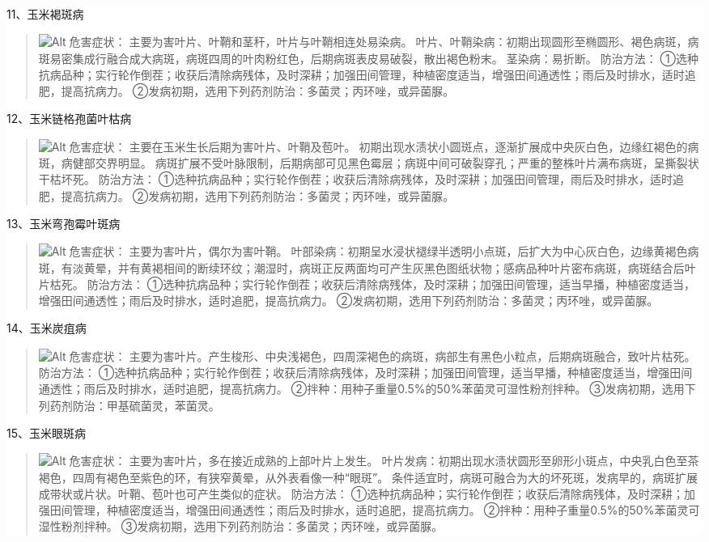 11、玉米褐斑病
>![Alt](https://img0.baidu.com/it/u=1381762711,890746362&fm=253&fmt=auto&app=138&f=JPEG?w=500&h=889)
危害症状：
主要为害叶片、叶鞘和茎秆，叶片与叶鞘相连处易染病。
叶片、叶鞘染病：初期出现圆形至椭圆形、褐色病斑，病斑易密集成行融合成大病斑，病斑四周的叶肉粉红色，后期病斑表皮易破裂，散出褐色粉末。
茎染病：易折断。
防治方法：
①选种抗病品种；实行轮作倒茬；收获后清除病残体，及时深耕；加强田间管理，种植密度适当，增强田间通透性；雨后及时排水，适时追肥，提高抗病力。
②发病初期，选用下列药剂防治：多菌灵；丙环唑，或异菌脲。

12、玉米链格孢菌叶枯病
>![Alt](https://t8.baidu.com/it/u=2551643818,985385731&fm=193)
危害症状：
主要在玉米生长后期为害叶片、叶鞘及苞叶。
初期出现水渍状小圆斑点，逐渐扩展成中央灰白色，边缘红褐色的病斑，病健部交界明显。
病斑扩展不受叶脉限制，后期病部可见黑色霉层；病斑中间可破裂穿孔；严重的整株叶片满布病斑，呈撕裂状干枯坏死。
防治方法：
①选种抗病品种；实行轮作倒茬；收获后清除病残体，及时深耕；加强田间管理，雨后及时排水，适时追肥，提高抗病力。
②发病初期，选用下列药剂防治：多菌灵；丙环唑，或异菌脲。

13、玉米弯孢霉叶斑病
>![Alt](https://img2.baidu.com/it/u=3706108577,2690293887&fm=253&fmt=auto&app=138&f=JPEG?w=600&h=380)
危害症状：
主要为害叶片，偶尔为害叶鞘。
叶部染病：初期呈水浸状褪绿半透明小点斑，后扩大为中心灰白色，边缘黄褐色病斑，有淡黄晕，并有黄褐相间的断续环纹；潮湿时，病斑正反两面均可产生灰黑色图纸状物；感病品种叶片密布病斑，病斑结合后叶片枯死。
防治方法：
①选种抗病品种；实行轮作倒茬；收获后清除病残体，及时深耕；加强田间管理，适当早播，种植密度适当，增强田间通透性；雨后及时排水，适时追肥，提高抗病力。
②发病初期，选用下列药剂防治：多菌灵；丙环唑，或异菌脲。

14、玉米炭疽病
>![Alt](https://gimg2.baidu.com/image_search/src=http%3A%2F%2Fss2.meipian.me%2Fusers%2F77551475%2F09921176be2f3575e4f311e2a1d392c8.jpg%3Fmeipian-raw%2Fbucket%2Fivwen%2Fkey%2FdXNlcnMvNzc1NTE0NzUvMDk5MjExNzZiZTJmMzU3NWU0ZjMxMWUyYTFkMzkyYzguanBn%2Fsign%2Fc71576bb6438a345ff2e674b6a7706e5.jpg&refer=http%3A%2F%2Fss2.meipian.me&app=2002&size=f9999,10000&q=a80&n=0&g=0n&fmt=auto?sec=1727062287&t=3988a3f3fd2b7dbd6c8fe9c5b9698ba0)
危害症状：
主要为害叶片。产生梭形、中央浅褐色，四周深褐色的病斑，病部生有黑色小粒点，后期病斑融合，致叶片枯死。
防治方法：
①选种抗病品种；实行轮作倒茬；收获后清除病残体，及时深耕；加强田间管理，适当早播，种植密度适当，增强田间通透性；雨后及时排水，适时追肥，提高抗病力。
②拌种：用种子重量0.5%的50%苯菌灵可湿性粉剂拌种。
③发病初期，选用下列药剂防治：甲基硫菌灵，苯菌灵。

15、玉米眼斑病
>![Alt](https://img1.baidu.com/it/u=4231618959,1884583176&fm=253&fmt=auto&app=138&f=JPEG?w=600&h=436)
危害症状：
主要为害叶片，多在接近成熟的上部叶片上发生。
叶片发病：初期出现水渍状圆形至卵形小斑点，中央乳白色至茶褐色，四周有褐色至紫色的环，有狭窄黄晕，从外表看像一种“眼斑”。
条件适宜时，病斑可融合为大的坏死斑，发病早的，病斑扩展成带状或片状。叶鞘、苞叶也可产生类似的症状。
防治方法：
①选种抗病品种；实行轮作倒茬；收获后清除病残体，及时深耕；加强田间管理，种植密度适当，增强田间通透性；雨后及时排水，适时追肥，提高抗病力。
②拌种：用种子重量0.5%的50%苯菌灵可湿性粉剂拌种。
③发病初期，选用下列药剂防治：多菌灵；丙环唑，或异菌脲。
